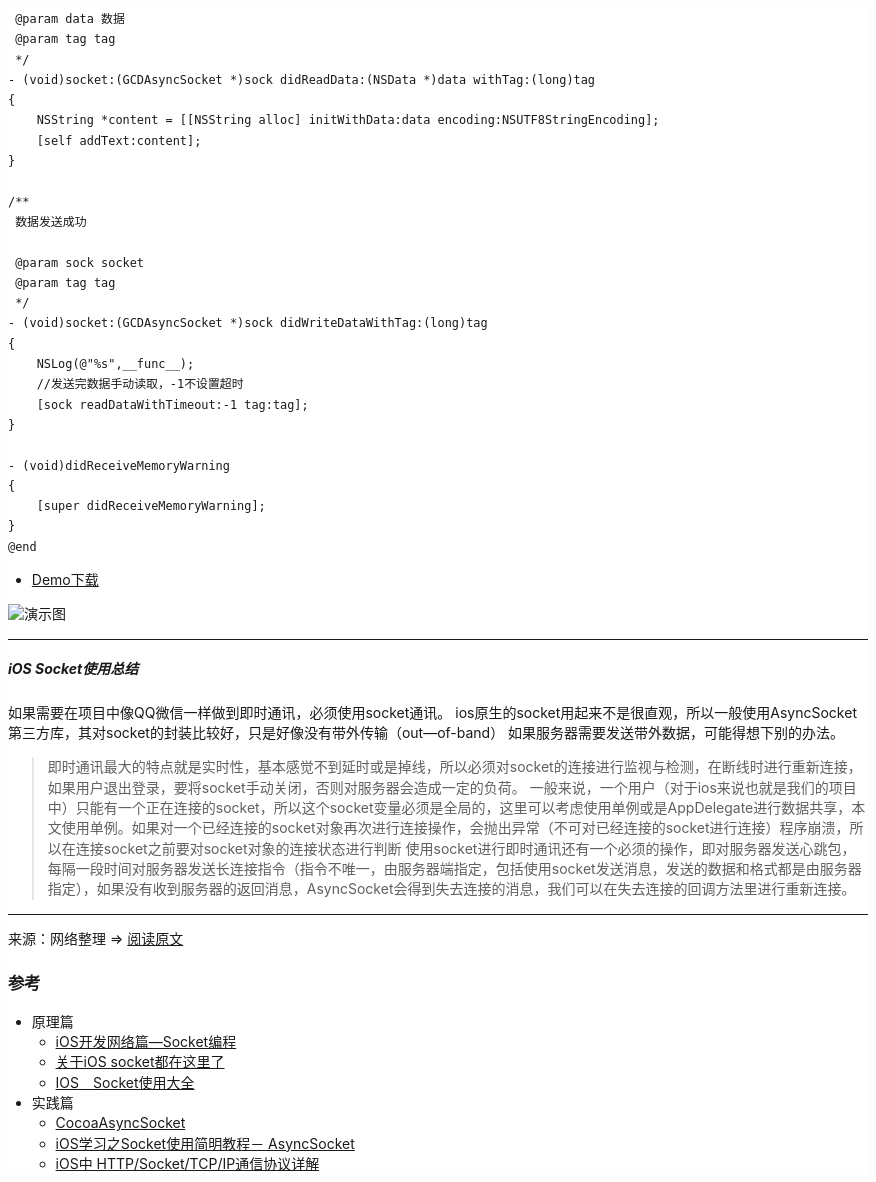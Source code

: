 ```
 @param data 数据
 @param tag tag
 */
- (void)socket:(GCDAsyncSocket *)sock didReadData:(NSData *)data withTag:(long)tag
{
    NSString *content = [[NSString alloc] initWithData:data encoding:NSUTF8StringEncoding];
    [self addText:content];
}

/**
 数据发送成功

 @param sock socket
 @param tag tag
 */
- (void)socket:(GCDAsyncSocket *)sock didWriteDataWithTag:(long)tag
{
    NSLog(@"%s",__func__);
    //发送完数据手动读取，-1不设置超时
    [sock readDataWithTimeout:-1 tag:tag];
}

- (void)didReceiveMemoryWarning
{
    [super didReceiveMemoryWarning];
}
@end
```
- [Demo下载](https://github.com/mrscorpion/MSAsyncSocketDemo)

![演示图](http://www.2cto.com/uploadfile/Collfiles/20151229/2015122909193754.gif)


---
##### iOS Socket使用总结
如果需要在项目中像QQ微信一样做到即时通讯，必须使用socket通讯。
ios原生的socket用起来不是很直观，所以一般使用AsyncSocket第三方库，其对socket的封装比较好，只是好像没有带外传输（out—of-band） 如果服务器需要发送带外数据，可能得想下别的办法。
> 即时通讯最大的特点就是实时性，基本感觉不到延时或是掉线，所以必须对socket的连接进行监视与检测，在断线时进行重新连接，如果用户退出登录，要将socket手动关闭，否则对服务器会造成一定的负荷。
一般来说，一个用户（对于ios来说也就是我们的项目中）只能有一个正在连接的socket，所以这个socket变量必须是全局的，这里可以考虑使用单例或是AppDelegate进行数据共享，本文使用单例。如果对一个已经连接的socket对象再次进行连接操作，会抛出异常（不可对已经连接的socket进行连接）程序崩溃，所以在连接socket之前要对socket对象的连接状态进行判断
使用socket进行即时通讯还有一个必须的操作，即对服务器发送心跳包，每隔一段时间对服务器发送长连接指令（指令不唯一，由服务器端指定，包括使用socket发送消息，发送的数据和格式都是由服务器指定），如果没有收到服务器的返回消息，AsyncSocket会得到失去连接的消息，我们可以在失去连接的回调方法里进行重新连接。



---
来源：网络整理 => [阅读原文](http://www.jianshu.com/p/f78491e27c74)
### 参考
- 原理篇
    - [iOS开发网络篇—Socket编程](http://www.cnblogs.com/hissia/p/5687769.html)
    - [关于iOS socket都在这里了](http://www.cocoachina.com/ios/20160602/16572.html)
    - [IOS　Socket使用大全](http://blog.csdn.net/ch_soft/article/details/7369705/)
- 实践篇
    - [CocoaAsyncSocket](https://github.com/robbiehanson/CocoaAsyncSocket)
    - [iOS学习之Socket使用简明教程－ AsyncSocket](https://my.oschina.net/joanfen/blog/287238)
    - [iOS中 HTTP/Socket/TCP/IP通信协议详解](http://www.2cto.com/kf/201512/455635.html)
